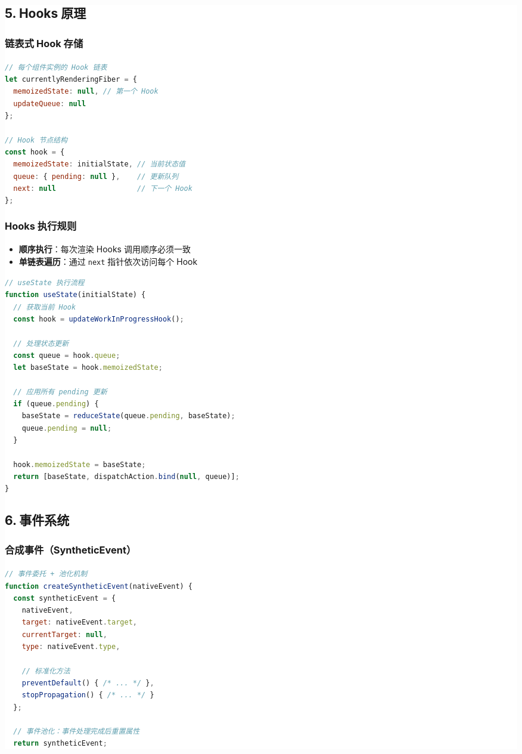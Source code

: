 ## 5. Hooks 原理

### 链表式 Hook 存储
```javascript
// 每个组件实例的 Hook 链表
let currentlyRenderingFiber = {
  memoizedState: null, // 第一个 Hook
  updateQueue: null
};

// Hook 节点结构
const hook = {
  memoizedState: initialState, // 当前状态值
  queue: { pending: null },    // 更新队列
  next: null                   // 下一个 Hook
};
```

### Hooks 执行规则
- **顺序执行**：每次渲染 Hooks 调用顺序必须一致
- **单链表遍历**：通过 `next` 指针依次访问每个 Hook

```javascript
// useState 执行流程
function useState(initialState) {
  // 获取当前 Hook
  const hook = updateWorkInProgressHook();
  
  // 处理状态更新
  const queue = hook.queue;
  let baseState = hook.memoizedState;
  
  // 应用所有 pending 更新
  if (queue.pending) {
    baseState = reduceState(queue.pending, baseState);
    queue.pending = null;
  }
  
  hook.memoizedState = baseState;
  return [baseState, dispatchAction.bind(null, queue)];
}
```

## 6. 事件系统

### 合成事件（SyntheticEvent）
```javascript
// 事件委托 + 池化机制
function createSyntheticEvent(nativeEvent) {
  const syntheticEvent = {
    nativeEvent,
    target: nativeEvent.target,
    currentTarget: null,
    type: nativeEvent.type,
    
    // 标准化方法
    preventDefault() { /* ... */ },
    stopPropagation() { /* ... */ }
  };
  
  // 事件池化：事件处理完成后重置属性
  return syntheticEvent;
```